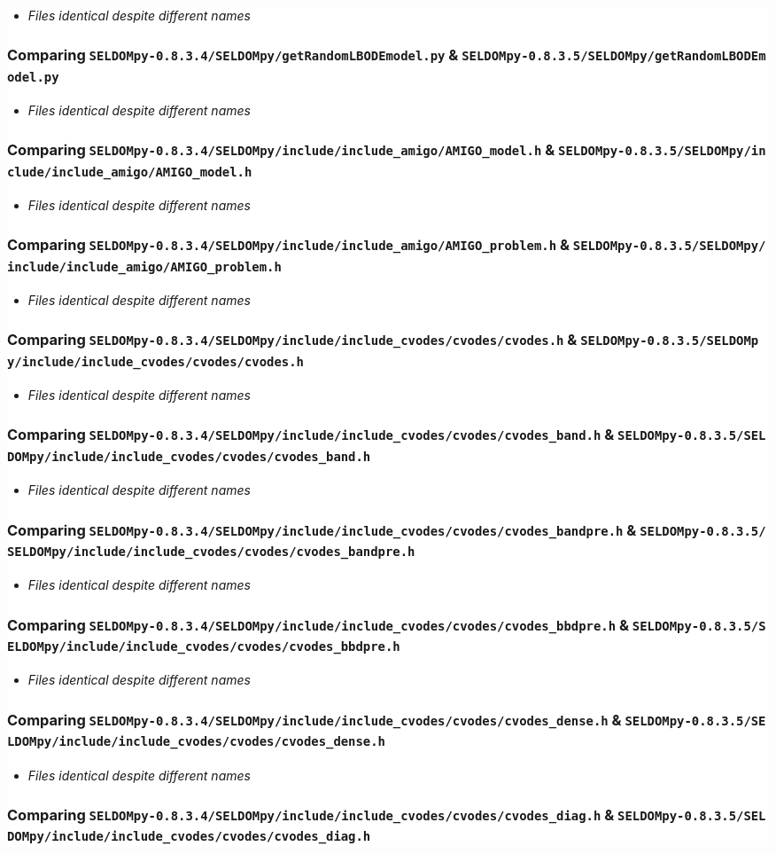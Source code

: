  * *Files identical despite different names*

### Comparing `SELDOMpy-0.8.3.4/SELDOMpy/getRandomLBODEmodel.py` & `SELDOMpy-0.8.3.5/SELDOMpy/getRandomLBODEmodel.py`

 * *Files identical despite different names*

### Comparing `SELDOMpy-0.8.3.4/SELDOMpy/include/include_amigo/AMIGO_model.h` & `SELDOMpy-0.8.3.5/SELDOMpy/include/include_amigo/AMIGO_model.h`

 * *Files identical despite different names*

### Comparing `SELDOMpy-0.8.3.4/SELDOMpy/include/include_amigo/AMIGO_problem.h` & `SELDOMpy-0.8.3.5/SELDOMpy/include/include_amigo/AMIGO_problem.h`

 * *Files identical despite different names*

### Comparing `SELDOMpy-0.8.3.4/SELDOMpy/include/include_cvodes/cvodes/cvodes.h` & `SELDOMpy-0.8.3.5/SELDOMpy/include/include_cvodes/cvodes/cvodes.h`

 * *Files identical despite different names*

### Comparing `SELDOMpy-0.8.3.4/SELDOMpy/include/include_cvodes/cvodes/cvodes_band.h` & `SELDOMpy-0.8.3.5/SELDOMpy/include/include_cvodes/cvodes/cvodes_band.h`

 * *Files identical despite different names*

### Comparing `SELDOMpy-0.8.3.4/SELDOMpy/include/include_cvodes/cvodes/cvodes_bandpre.h` & `SELDOMpy-0.8.3.5/SELDOMpy/include/include_cvodes/cvodes/cvodes_bandpre.h`

 * *Files identical despite different names*

### Comparing `SELDOMpy-0.8.3.4/SELDOMpy/include/include_cvodes/cvodes/cvodes_bbdpre.h` & `SELDOMpy-0.8.3.5/SELDOMpy/include/include_cvodes/cvodes/cvodes_bbdpre.h`

 * *Files identical despite different names*

### Comparing `SELDOMpy-0.8.3.4/SELDOMpy/include/include_cvodes/cvodes/cvodes_dense.h` & `SELDOMpy-0.8.3.5/SELDOMpy/include/include_cvodes/cvodes/cvodes_dense.h`

 * *Files identical despite different names*

### Comparing `SELDOMpy-0.8.3.4/SELDOMpy/include/include_cvodes/cvodes/cvodes_diag.h` & `SELDOMpy-0.8.3.5/SELDOMpy/include/include_cvodes/cvodes/cvodes_diag.h`
